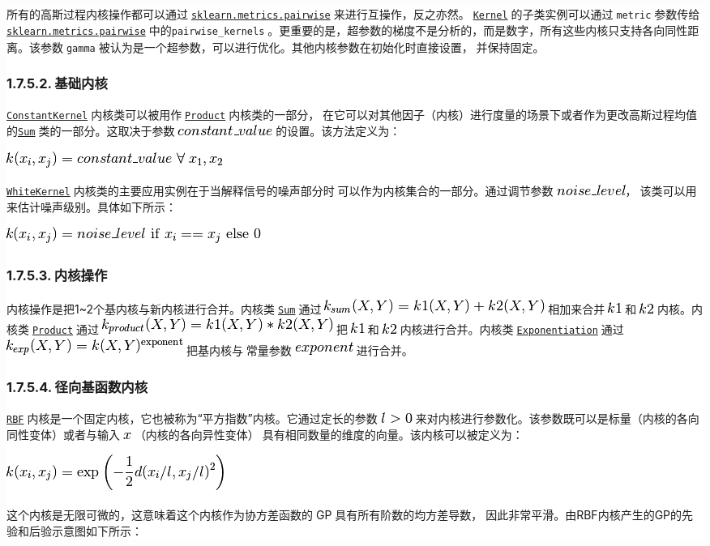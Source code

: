 所有的高斯过程内核操作都可以通过 [`sklearn.metrics.pairwise`](classes.html#module-sklearn.metrics.pairwise "sklearn.metrics.pairwise") 来进行互操作，反之亦然。 [`Kernel`](https://scikit-learn.org/stable/modules/generated/sklearn.gaussian_process.kernels.Kernel.html#sklearn.gaussian_process.kernels.Kernel "sklearn.gaussian_process.kernels.Kernel") 的子类实例可以通过 `metric` 参数传给 [`sklearn.metrics.pairwise`](classes.html#module-sklearn.metrics.pairwise "sklearn.metrics.pairwise") 中的`pairwise_kernels` 。更重要的是，超参数的梯度不是分析的，而是数字，所有这些内核只支持各向同性距离。该参数 `gamma` 被认为是一个超参数，可以进行优化。其他内核参数在初始化时直接设置， 并保持固定。

### 1.7.5.2. 基础内核

[`ConstantKernel`](https://scikit-learn.org/stable/modules/generated/sklearn.gaussian_process.kernels.ConstantKernel.html#sklearn.gaussian_process.kernels.ConstantKernel "sklearn.gaussian_process.kernels.ConstantKernel") 内核类可以被用作 [`Product`](https://scikit-learn.org/stable/modules/generated/sklearn.gaussian_process.kernels.Product.html#sklearn.gaussian_process.kernels.Product "sklearn.gaussian_process.kernels.Product") 内核类的一部分， 在它可以对其他因子（内核）进行度量的场景下或者作为更改高斯过程均值的[`Sum`](https://scikit-learn.org/stable/modules/generated/sklearn.gaussian_process.kernels.Sum.html#sklearn.gaussian_process.kernels.Sum "sklearn.gaussian_process.kernels.Sum") 类的一部分。这取决于参数 ![constant\_value](img/e83376afb9facc5992c857d659c7d812.jpg) 的设置。该方法定义为：

![k(x_i, x_j) = constant\_value \;\forall\; x_1, x_2](img/b10afb1bc4c68539a74de379254c7655.jpg)

[`WhiteKernel`](https://scikit-learn.org/stable/modules/generated/sklearn.gaussian_process.kernels.WhiteKernel.html#sklearn.gaussian_process.kernels.WhiteKernel "sklearn.gaussian_process.kernels.WhiteKernel") 内核类的主要应用实例在于当解释信号的噪声部分时 可以作为内核集合的一部分。通过调节参数 ![noise\_level](img/f3432e537038cc7e319db4ea1ff6a8e3.jpg)， 该类可以用来估计噪声级别。具体如下所示：

![k(x_i, x_j) = noise\_level \text{ if } x_i == x_j \text{ else } 0](img/e4e213d17043826a96dd917dcbdf5d85.jpg)

### 1.7.5.3. 内核操作

内核操作是把1~2个基内核与新内核进行合并。内核类 [`Sum`](https://scikit-learn.org/stable/modules/generated/sklearn.gaussian_process.kernels.Sum.html#sklearn.gaussian_process.kernels.Sum "sklearn.gaussian_process.kernels.Sum") 通过 ![k_{sum}(X, Y) = k1(X, Y) + k2(X, Y)](img/8dd0e1ef4fdc9bbfcc8b0ce3fa8a4321.jpg) 相加来合并 ![k1](img/36846302fd24ac609e0cfef5fe6f8678.jpg) 和 ![k2](img/8bce1ab1dca39a6b7fcb97dcf959a1f7.jpg) 内核。内核类 [`Product`](https://scikit-learn.org/stable/modules/generated/sklearn.gaussian_process.kernels.Product.html#sklearn.gaussian_process.kernels.Product "sklearn.gaussian_process.kernels.Product") 通过 ![k_{product}(X, Y) = k1(X, Y) * k2(X, Y)](img/0679b7c6ff086b5e9ad73b1cb08d9205.jpg) 把 ![k1](img/36846302fd24ac609e0cfef5fe6f8678.jpg) 和 ![k2](img/8bce1ab1dca39a6b7fcb97dcf959a1f7.jpg) 内核进行合并。内核类 [`Exponentiation`](https://scikit-learn.org/stable/modules/generated/sklearn.gaussian_process.kernels.Exponentiation.html#sklearn.gaussian_process.kernels.Exponentiation "sklearn.gaussian_process.kernels.Exponentiation") 通过 ![k_{exp}(X, Y) = k(X, Y)^\text{exponent}](img/5c3cdb1b3bec4126d850a52d7fe8dc18.jpg) 把基内核与 常量参数 ![exponent](img/5a8d4539001fa07eb00b24f2e74adeca.jpg) 进行合并。

### 1.7.5.4. 径向基函数内核

[`RBF`](https://scikit-learn.org/stable/modules/generated/sklearn.gaussian_process.kernels.RBF.html#sklearn.gaussian_process.kernels.RBF "sklearn.gaussian_process.kernels.RBF") 内核是一个固定内核，它也被称为“平方指数”内核。它通过定长的参数 ![l&gt;0](img/8494ed588e1c79e569f4d2add722ecf5.jpg) 来对内核进行参数化。该参数既可以是标量（内核的各向同性变体）或者与输入 ![x](img/5c82dbae35dc43d2f556f9f284d9d184.jpg) （内核的各向异性变体） 具有相同数量的维度的向量。该内核可以被定义为：

![k(x_i, x_j) = \text{exp}\left(-\frac{1}{2} d(x_i / l, x_j / l)^2\right)](img/afee107e82d448558078835ad82086e5.jpg)

这个内核是无限可微的，这意味着这个内核作为协方差函数的 GP 具有所有阶数的均方差导数， 因此非常平滑。由RBF内核产生的GP的先验和后验示意图如下所示：
